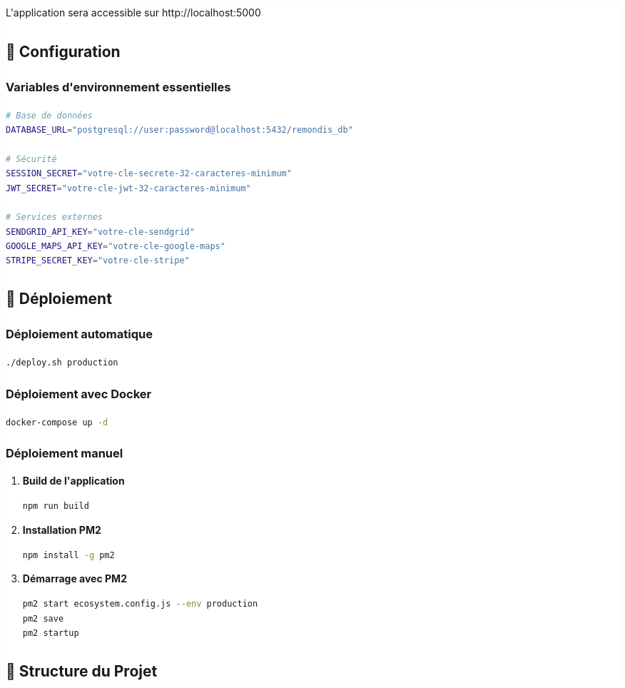 L'application sera accessible sur http://localhost:5000

## 🔧 Configuration

### Variables d'environnement essentielles

```bash
# Base de données
DATABASE_URL="postgresql://user:password@localhost:5432/remondis_db"

# Sécurité
SESSION_SECRET="votre-cle-secrete-32-caracteres-minimum"
JWT_SECRET="votre-cle-jwt-32-caracteres-minimum"

# Services externes
SENDGRID_API_KEY="votre-cle-sendgrid"
GOOGLE_MAPS_API_KEY="votre-cle-google-maps"
STRIPE_SECRET_KEY="votre-cle-stripe"
```

## 🚀 Déploiement

### Déploiement automatique
```bash
./deploy.sh production
```

### Déploiement avec Docker
```bash
docker-compose up -d
```

### Déploiement manuel

1. **Build de l'application**
   ```bash
   npm run build
   ```

2. **Installation PM2**
   ```bash
   npm install -g pm2
   ```

3. **Démarrage avec PM2**
   ```bash
   pm2 start ecosystem.config.js --env production
   pm2 save
   pm2 startup
   ```

## 📁 Structure du Projet
